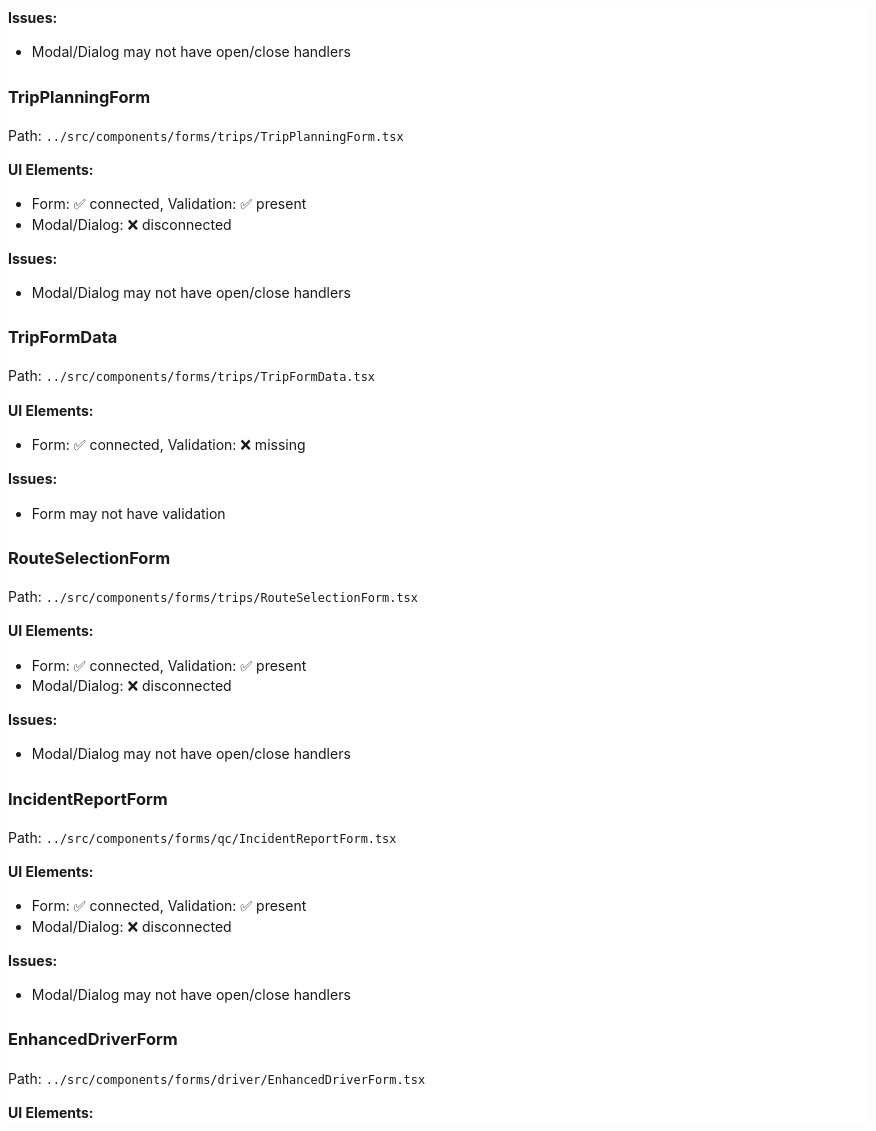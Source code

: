 **Issues:**

- Modal/Dialog may not have open/close handlers

### TripPlanningForm

Path: `../src/components/forms/trips/TripPlanningForm.tsx`

**UI Elements:**

- Form: ✅ connected, Validation: ✅ present
- Modal/Dialog: ❌ disconnected

**Issues:**

- Modal/Dialog may not have open/close handlers

### TripFormData

Path: `../src/components/forms/trips/TripFormData.tsx`

**UI Elements:**

- Form: ✅ connected, Validation: ❌ missing

**Issues:**

- Form may not have validation

### RouteSelectionForm

Path: `../src/components/forms/trips/RouteSelectionForm.tsx`

**UI Elements:**

- Form: ✅ connected, Validation: ✅ present
- Modal/Dialog: ❌ disconnected

**Issues:**

- Modal/Dialog may not have open/close handlers

### IncidentReportForm

Path: `../src/components/forms/qc/IncidentReportForm.tsx`

**UI Elements:**

- Form: ✅ connected, Validation: ✅ present
- Modal/Dialog: ❌ disconnected

**Issues:**

- Modal/Dialog may not have open/close handlers

### EnhancedDriverForm

Path: `../src/components/forms/driver/EnhancedDriverForm.tsx`

**UI Elements:**
